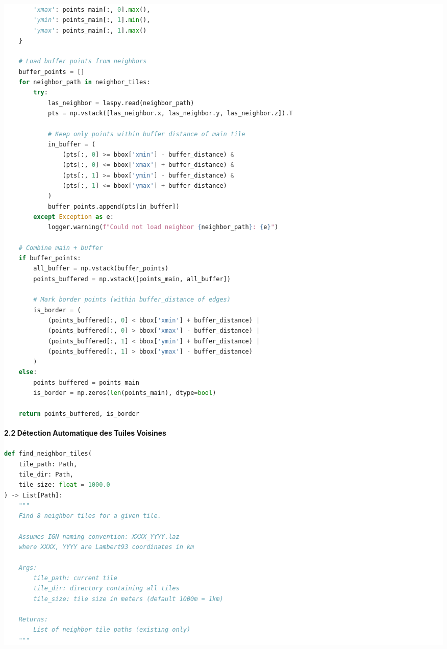 ```python
        'xmax': points_main[:, 0].max(),
        'ymin': points_main[:, 1].min(),
        'ymax': points_main[:, 1].max()
    }

    # Load buffer points from neighbors
    buffer_points = []
    for neighbor_path in neighbor_tiles:
        try:
            las_neighbor = laspy.read(neighbor_path)
            pts = np.vstack([las_neighbor.x, las_neighbor.y, las_neighbor.z]).T

            # Keep only points within buffer distance of main tile
            in_buffer = (
                (pts[:, 0] >= bbox['xmin'] - buffer_distance) &
                (pts[:, 0] <= bbox['xmax'] + buffer_distance) &
                (pts[:, 1] >= bbox['ymin'] - buffer_distance) &
                (pts[:, 1] <= bbox['ymax'] + buffer_distance)
            )
            buffer_points.append(pts[in_buffer])
        except Exception as e:
            logger.warning(f"Could not load neighbor {neighbor_path}: {e}")

    # Combine main + buffer
    if buffer_points:
        all_buffer = np.vstack(buffer_points)
        points_buffered = np.vstack([points_main, all_buffer])

        # Mark border points (within buffer_distance of edges)
        is_border = (
            (points_buffered[:, 0] < bbox['xmin'] + buffer_distance) |
            (points_buffered[:, 0] > bbox['xmax'] - buffer_distance) |
            (points_buffered[:, 1] < bbox['ymin'] + buffer_distance) |
            (points_buffered[:, 1] > bbox['ymax'] - buffer_distance)
        )
    else:
        points_buffered = points_main
        is_border = np.zeros(len(points_main), dtype=bool)

    return points_buffered, is_border
```

#### 2.2 Détection Automatique des Tuiles Voisines

```python
def find_neighbor_tiles(
    tile_path: Path,
    tile_dir: Path,
    tile_size: float = 1000.0
) -> List[Path]:
    """
    Find 8 neighbor tiles for a given tile.

    Assumes IGN naming convention: XXXX_YYYY.laz
    where XXXX, YYYY are Lambert93 coordinates in km

    Args:
        tile_path: current tile
        tile_dir: directory containing all tiles
        tile_size: tile size in meters (default 1000m = 1km)

    Returns:
        List of neighbor tile paths (existing only)
    """
```